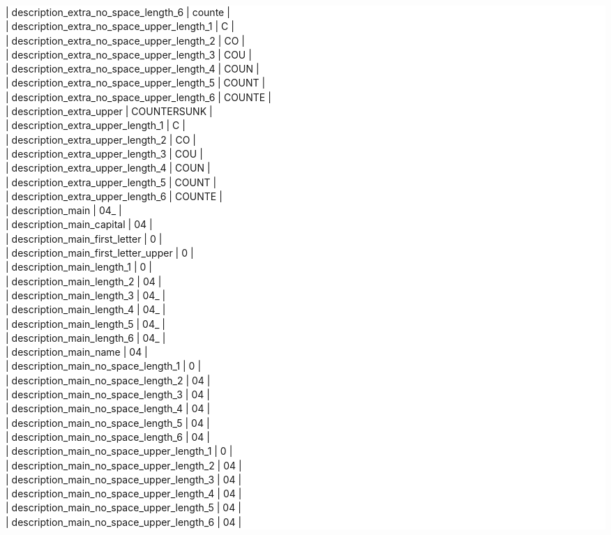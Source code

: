 | description_extra_no_space_length_6 | counte |  
| description_extra_no_space_upper_length_1 | C |  
| description_extra_no_space_upper_length_2 | CO |  
| description_extra_no_space_upper_length_3 | COU |  
| description_extra_no_space_upper_length_4 | COUN |  
| description_extra_no_space_upper_length_5 | COUNT |  
| description_extra_no_space_upper_length_6 | COUNTE |  
| description_extra_upper | COUNTERSUNK |  
| description_extra_upper_length_1 | C |  
| description_extra_upper_length_2 | CO |  
| description_extra_upper_length_3 | COU |  
| description_extra_upper_length_4 | COUN |  
| description_extra_upper_length_5 | COUNT |  
| description_extra_upper_length_6 | COUNTE |  
| description_main | 04_ |  
| description_main_capital | 04  |  
| description_main_first_letter | 0 |  
| description_main_first_letter_upper | 0 |  
| description_main_length_1 | 0 |  
| description_main_length_2 | 04 |  
| description_main_length_3 | 04_ |  
| description_main_length_4 | 04_ |  
| description_main_length_5 | 04_ |  
| description_main_length_6 | 04_ |  
| description_main_name | 04  |  
| description_main_no_space_length_1 | 0 |  
| description_main_no_space_length_2 | 04 |  
| description_main_no_space_length_3 | 04 |  
| description_main_no_space_length_4 | 04 |  
| description_main_no_space_length_5 | 04 |  
| description_main_no_space_length_6 | 04 |  
| description_main_no_space_upper_length_1 | 0 |  
| description_main_no_space_upper_length_2 | 04 |  
| description_main_no_space_upper_length_3 | 04 |  
| description_main_no_space_upper_length_4 | 04 |  
| description_main_no_space_upper_length_5 | 04 |  
| description_main_no_space_upper_length_6 | 04 |  